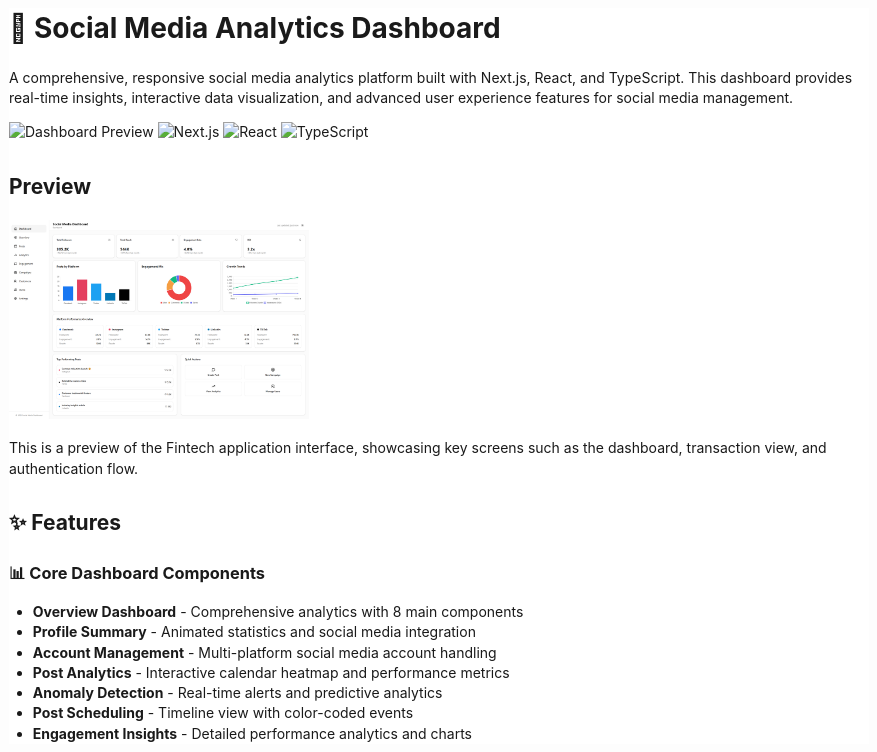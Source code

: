 # 🚀 Social Media Analytics Dashboard

A comprehensive, responsive social media analytics platform built with Next.js, React, and TypeScript. This dashboard provides real-time insights, interactive data visualization, and advanced user experience features for social media management.

![Dashboard Preview](https://img.shields.io/badge/Status-Production%20Ready-brightgreen) ![Next.js](https://img.shields.io/badge/Next.js-15.3.3-black) ![React](https://img.shields.io/badge/React-19.0.0-blue) ![TypeScript](https://img.shields.io/badge/TypeScript-5.0-blue)

## Preview

<img src="./public/demo.png" alt="Fintech Mobile App Preview" width="300" />

This is a preview of the Fintech application interface, showcasing key screens such as the dashboard, transaction view, and authentication flow.


## ✨ Features

### 📊 **Core Dashboard Components**
- **Overview Dashboard** - Comprehensive analytics with 8 main components
- **Profile Summary** - Animated statistics and social media integration
- **Account Management** - Multi-platform social media account handling
- **Post Analytics** - Interactive calendar heatmap and performance metrics
- **Anomaly Detection** - Real-time alerts and predictive analytics
- **Post Scheduling** - Timeline view with color-coded events
- **Engagement Insights** - Detailed performance analytics and charts
